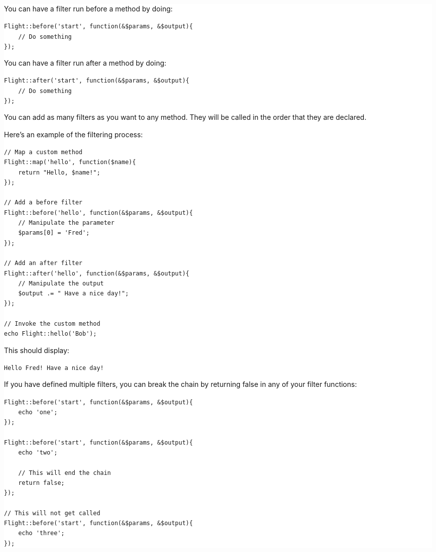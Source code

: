You can have a filter run before a method by doing:

	Flight::before('start', function(&$params, &$output){
	    // Do something
	});

You can have a filter run after a method by doing:

	Flight::after('start', function(&$params, &$output){
	    // Do something
	});

You can add as many filters as you want to any method. They will be called in the order that they are declared.

Here’s an example of the filtering process:

	// Map a custom method
	Flight::map('hello', function($name){
	    return "Hello, $name!";
	});
	
	// Add a before filter
	Flight::before('hello', function(&$params, &$output){
	    // Manipulate the parameter
	    $params[0] = 'Fred';
	});
	
	// Add an after filter
	Flight::after('hello', function(&$params, &$output){
	    // Manipulate the output
	    $output .= " Have a nice day!";
	});
	
	// Invoke the custom method
	echo Flight::hello('Bob');

This should display:

	Hello Fred! Have a nice day!

If you have defined multiple filters, you can break the chain by returning false in any of your filter functions:

	Flight::before('start', function(&$params, &$output){
	    echo 'one';
	});
	
	Flight::before('start', function(&$params, &$output){
	    echo 'two';
	
	    // This will end the chain
	    return false;
	});
	
	// This will not get called
	Flight::before('start', function(&$params, &$output){
	    echo 'three';
	});
